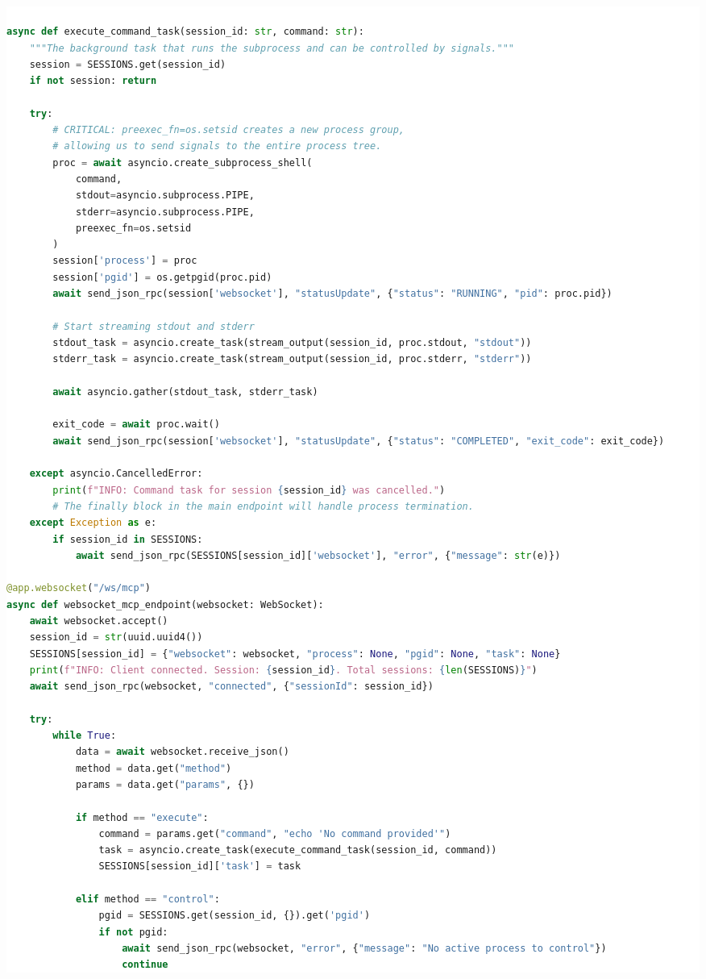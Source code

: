 ```python

async def execute_command_task(session_id: str, command: str):
    """The background task that runs the subprocess and can be controlled by signals."""
    session = SESSIONS.get(session_id)
    if not session: return

    try:
        # CRITICAL: preexec_fn=os.setsid creates a new process group,
        # allowing us to send signals to the entire process tree.
        proc = await asyncio.create_subprocess_shell(
            command,
            stdout=asyncio.subprocess.PIPE,
            stderr=asyncio.subprocess.PIPE,
            preexec_fn=os.setsid
        )
        session['process'] = proc
        session['pgid'] = os.getpgid(proc.pid)
        await send_json_rpc(session['websocket'], "statusUpdate", {"status": "RUNNING", "pid": proc.pid})

        # Start streaming stdout and stderr
        stdout_task = asyncio.create_task(stream_output(session_id, proc.stdout, "stdout"))
        stderr_task = asyncio.create_task(stream_output(session_id, proc.stderr, "stderr"))
        
        await asyncio.gather(stdout_task, stderr_task)
        
        exit_code = await proc.wait()
        await send_json_rpc(session['websocket'], "statusUpdate", {"status": "COMPLETED", "exit_code": exit_code})

    except asyncio.CancelledError:
        print(f"INFO: Command task for session {session_id} was cancelled.")
        # The finally block in the main endpoint will handle process termination.
    except Exception as e:
        if session_id in SESSIONS:
            await send_json_rpc(SESSIONS[session_id]['websocket'], "error", {"message": str(e)})

@app.websocket("/ws/mcp")
async def websocket_mcp_endpoint(websocket: WebSocket):
    await websocket.accept()
    session_id = str(uuid.uuid4())
    SESSIONS[session_id] = {"websocket": websocket, "process": None, "pgid": None, "task": None}
    print(f"INFO: Client connected. Session: {session_id}. Total sessions: {len(SESSIONS)}")
    await send_json_rpc(websocket, "connected", {"sessionId": session_id})

    try:
        while True:
            data = await websocket.receive_json()
            method = data.get("method")
            params = data.get("params", {})
            
            if method == "execute":
                command = params.get("command", "echo 'No command provided'")
                task = asyncio.create_task(execute_command_task(session_id, command))
                SESSIONS[session_id]['task'] = task

            elif method == "control":
                pgid = SESSIONS.get(session_id, {}).get('pgid')
                if not pgid:
                    await send_json_rpc(websocket, "error", {"message": "No active process to control"})
                    continue

```